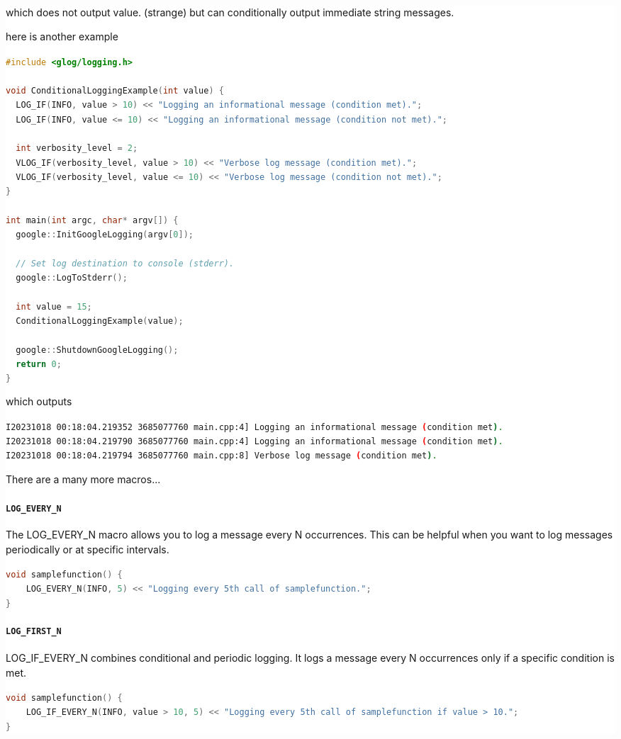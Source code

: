 which does not output value. (strange)
but can conditionally output immediate string messages.


here is another example

```cpp
#include <glog/logging.h>

void ConditionalLoggingExample(int value) {
  LOG_IF(INFO, value > 10) << "Logging an informational message (condition met).";
  LOG_IF(INFO, value <= 10) << "Logging an informational message (condition not met).";

  int verbosity_level = 2;
  VLOG_IF(verbosity_level, value > 10) << "Verbose log message (condition met).";
  VLOG_IF(verbosity_level, value <= 10) << "Verbose log message (condition not met).";
}

int main(int argc, char* argv[]) {
  google::InitGoogleLogging(argv[0]);

  // Set log destination to console (stderr).
  google::LogToStderr();

  int value = 15;
  ConditionalLoggingExample(value);

  google::ShutdownGoogleLogging();
  return 0;
}
```

which outputs
```bash
I20231018 00:18:04.219352 3685077760 main.cpp:4] Logging an informational message (condition met).
I20231018 00:18:04.219790 3685077760 main.cpp:4] Logging an informational message (condition met).
I20231018 00:18:04.219794 3685077760 main.cpp:8] Verbose log message (condition met).
```

There are a many more macros...

#### `LOG_EVERY_N`
The LOG_EVERY_N macro allows you to log a message every N occurrences. This can be helpful when you want to log messages periodically or at specific intervals. 
```cpp
void samplefunction() {
    LOG_EVERY_N(INFO, 5) << "Logging every 5th call of samplefunction.";
}
```

#### `LOG_FIRST_N`
LOG_IF_EVERY_N combines conditional and periodic logging. It logs a message every N occurrences only if a specific condition is met.
```cpp
void samplefunction() {
    LOG_IF_EVERY_N(INFO, value > 10, 5) << "Logging every 5th call of samplefunction if value > 10.";
}
```
